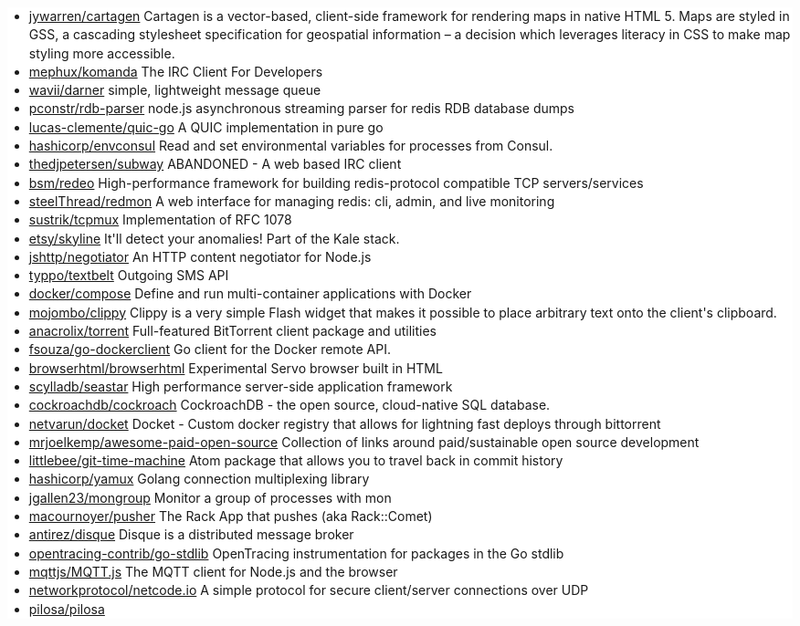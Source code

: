 - [jywarren/cartagen](https://github.com/jywarren/cartagen)
  Cartagen is a vector-based, client-side framework for rendering maps in native HTML 5. Maps are styled in GSS, a cascading stylesheet specification for geospatial information – a decision which leverages literacy in CSS to make map styling more accessible. 
- [mephux/komanda](https://github.com/mephux/komanda)
  The IRC Client For Developers
- [wavii/darner](https://github.com/wavii/darner)
  simple, lightweight message queue
- [pconstr/rdb-parser](https://github.com/pconstr/rdb-parser)
  node.js asynchronous streaming parser for redis RDB database dumps
- [lucas-clemente/quic-go](https://github.com/lucas-clemente/quic-go)
  A QUIC implementation in pure go
- [hashicorp/envconsul](https://github.com/hashicorp/envconsul)
  Read and set environmental variables for processes from Consul.
- [thedjpetersen/subway](https://github.com/thedjpetersen/subway)
  ABANDONED - A web based IRC client
- [bsm/redeo](https://github.com/bsm/redeo)
  High-performance framework for building redis-protocol compatible TCP servers/services
- [steelThread/redmon](https://github.com/steelThread/redmon)
  A web interface for managing redis: cli, admin, and live monitoring
- [sustrik/tcpmux](https://github.com/sustrik/tcpmux)
  Implementation of RFC 1078
- [etsy/skyline](https://github.com/etsy/skyline)
  It'll detect your anomalies! Part of the Kale stack.
- [jshttp/negotiator](https://github.com/jshttp/negotiator)
  An HTTP content negotiator for Node.js
- [typpo/textbelt](https://github.com/typpo/textbelt)
  Outgoing SMS API
- [docker/compose](https://github.com/docker/compose)
  Define and run multi-container applications with Docker
- [mojombo/clippy](https://github.com/mojombo/clippy)
  Clippy is a very simple Flash widget that makes it possible to place arbitrary text onto the client's clipboard.
- [anacrolix/torrent](https://github.com/anacrolix/torrent)
  Full-featured BitTorrent client package and utilities
- [fsouza/go-dockerclient](https://github.com/fsouza/go-dockerclient)
  Go client for the Docker remote API.
- [browserhtml/browserhtml](https://github.com/browserhtml/browserhtml)
  Experimental Servo browser built in HTML
- [scylladb/seastar](https://github.com/scylladb/seastar)
  High performance server-side application framework
- [cockroachdb/cockroach](https://github.com/cockroachdb/cockroach)
  CockroachDB - the open source, cloud-native SQL database.
- [netvarun/docket](https://github.com/netvarun/docket)
  Docket - Custom docker registry that allows for lightning fast deploys through bittorrent
- [mrjoelkemp/awesome-paid-open-source](https://github.com/mrjoelkemp/awesome-paid-open-source)
  Collection of links around paid/sustainable open source development
- [littlebee/git-time-machine](https://github.com/littlebee/git-time-machine)
  Atom package that allows you to travel back in commit history
- [hashicorp/yamux](https://github.com/hashicorp/yamux)
  Golang connection multiplexing library
- [jgallen23/mongroup](https://github.com/jgallen23/mongroup)
  Monitor a group of processes with mon
- [macournoyer/pusher](https://github.com/macournoyer/pusher)
  The Rack App that pushes (aka Rack::Comet)
- [antirez/disque](https://github.com/antirez/disque)
  Disque is a distributed message broker
- [opentracing-contrib/go-stdlib](https://github.com/opentracing-contrib/go-stdlib)
  OpenTracing instrumentation for packages in the Go stdlib
- [mqttjs/MQTT.js](https://github.com/mqttjs/MQTT.js)
  The MQTT client for Node.js and the browser
- [networkprotocol/netcode.io](https://github.com/networkprotocol/netcode.io)
  A simple protocol for secure client/server connections over UDP
- [pilosa/pilosa](https://github.com/pilosa/pilosa)